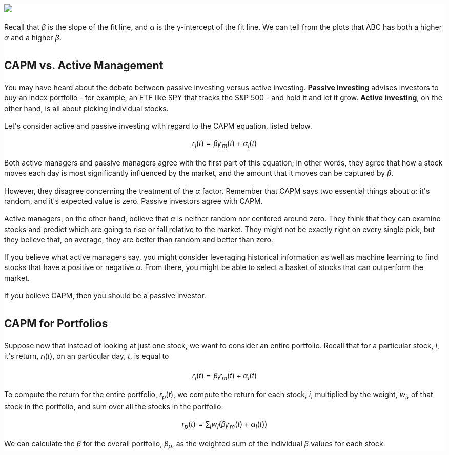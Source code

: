 ![](https://assets.omscs.io/2020-02-19-00-17-07.png)

Recall that $\beta$ is the slope of the fit line, and $\alpha$ is the y-intercept of the fit line. We can tell from the plots that ABC has both a higher $\alpha$ and a higher $\beta$.

## CAPM vs. Active Management

You may have heard about the debate between passive investing versus active investing. **Passive investing** advises investors to buy an index portfolio - for example, an ETF like SPY that tracks the S&P 500 - and hold it and let it grow. **Active investing**, on the other hand, is all about picking individual stocks.

Let's consider active and passive investing with regard to the CAPM equation, listed below.

$$
r_i(t) = \beta_ir_m(t) + \alpha_i(t)
$$

Both active managers and passive managers agree with the first part of this equation; in other words, they agree that how a stock moves each day is most significantly influenced by the market, and the amount that it moves can be captured by $\beta$.

However, they disagree concerning the treatment of the $\alpha$ factor. Remember that CAPM says two essential things about $\alpha$: it's random, and it's expected value is zero. Passive investors agree with CAPM.

Active managers, on the other hand, believe that $\alpha$ is neither random nor centered around zero. They think that they can examine stocks and predict which are going to rise or fall relative to the market. They might not be exactly right on every single pick, but they believe that, on average, they are better than random and better than zero.

If you believe what active managers say, you might consider leveraging historical information as well as machine learning to find stocks that have a positive or negative $\alpha$. From there, you might be able to select a basket of stocks that can outperform the market.

If you believe CAPM, then you should be a passive investor.

## CAPM for Portfolios

Suppose now that instead of looking at just one stock, we want to consider an entire portfolio. Recall that for a particular stock, $i$, it's return, $r_i(t)$, on an particular day, $t$, is equal to

$$
r_i(t) = \beta_ir_m(t) + \alpha_i(t)
$$

To compute the return for the entire portfolio, $r_p(t)$, we compute the return for each stock, $i$, multiplied by the weight, $w_i$, of that stock in the portfolio, and sum over all the stocks in the portfolio.

$$
r_p(t) = \sum_i{w_i(\beta_ir_m(t) + \alpha_i(t))}
$$

We can calculate the $\beta$ for the overall portfolio, $\beta_p$, as the weighted sum of the individual $\beta$ values for each stock.

